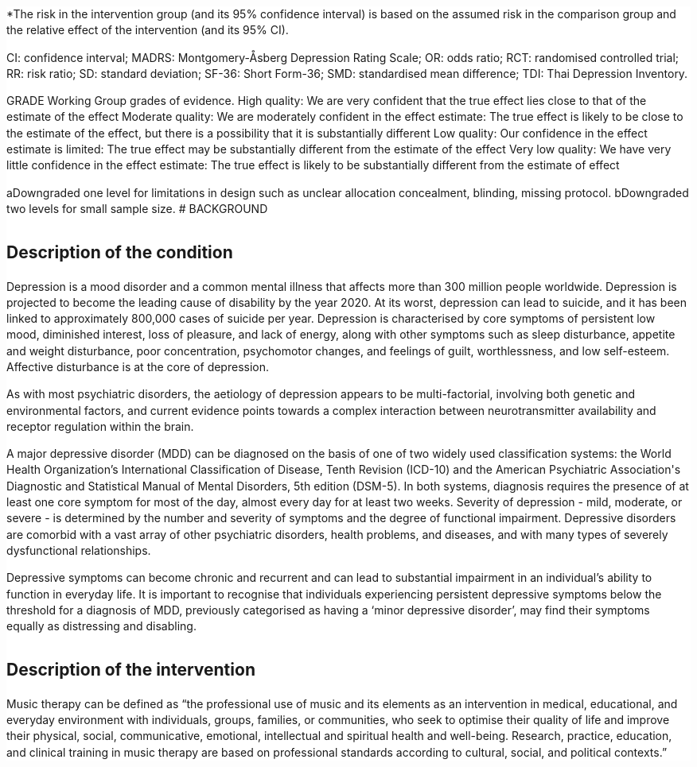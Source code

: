 *The risk in the intervention group (and its 95% confidence interval) is based on the assumed risk in the comparison group and the relative effect of the intervention (and its 95% CI).

CI: confidence interval; MADRS: Montgomery-Åsberg Depression Rating Scale; OR: odds ratio; RCT: randomised controlled trial; RR: risk ratio; SD: standard deviation; SF-36: Short Form-36; SMD: standardised mean difference; TDI: Thai Depression Inventory.

GRADE Working Group grades of evidence.
High quality: We are very confident that the true effect lies close to that of the estimate of the effect
Moderate quality: We are moderately confident in the effect estimate: The true effect is likely to be close to the estimate of the effect, but there is a possibility that it is substantially different
Low quality: Our confidence in the effect estimate is limited: The true effect may be substantially different from the estimate of the effect
Very low quality: We have very little confidence in the effect estimate: The true effect is likely to be substantially different from the estimate of effect

aDowngraded one level for limitations in design such as unclear allocation concealment, blinding, missing protocol.
bDowngraded two levels for small sample size. # BACKGROUND

## Description of the condition
Depression is a mood disorder and a common mental illness that affects more than 300 million people worldwide. Depression is projected to become the leading cause of disability by the year 2020. At its worst, depression can lead to suicide, and it has been linked to approximately 800,000 cases of suicide per year. Depression is characterised by core symptoms of persistent low mood, diminished interest, loss of pleasure, and lack of energy, along with other symptoms such as sleep disturbance, appetite and weight disturbance, poor concentration, psychomotor changes, and feelings of guilt, worthlessness, and low self-esteem. Affective disturbance is at the core of depression.

As with most psychiatric disorders, the aetiology of depression appears to be multi-factorial, involving both genetic and environmental factors, and current evidence points towards a complex interaction between neurotransmitter availability and receptor regulation within the brain.

A major depressive disorder (MDD) can be diagnosed on the basis of one of two widely used classification systems: the World Health Organization’s International Classification of Disease, Tenth Revision (ICD-10) and the American Psychiatric Association's Diagnostic and Statistical Manual of Mental Disorders, 5th edition (DSM-5). In both systems, diagnosis requires the presence of at least one core symptom for most of the day, almost every day for at least two weeks. Severity of depression - mild, moderate, or severe - is determined by the number and severity of symptoms and the degree of functional impairment. Depressive disorders are comorbid with a vast array of other psychiatric disorders, health problems, and diseases, and with many types of severely dysfunctional relationships.

Depressive symptoms can become chronic and recurrent and can lead to substantial impairment in an individual’s ability to function in everyday life. It is important to recognise that individuals experiencing persistent depressive symptoms below the threshold for a diagnosis of MDD, previously categorised as having a ‘minor depressive disorder’, may find their symptoms equally as distressing and disabling.

## Description of the intervention
Music therapy can be defined as “the professional use of music and its elements as an intervention in medical, educational, and everyday environment with individuals, groups, families, or communities, who seek to optimise their quality of life and improve their physical, social, communicative, emotional, intellectual and spiritual health and well-being. Research, practice, education, and clinical training in music therapy are based on professional standards according to cultural, social, and political contexts.”

